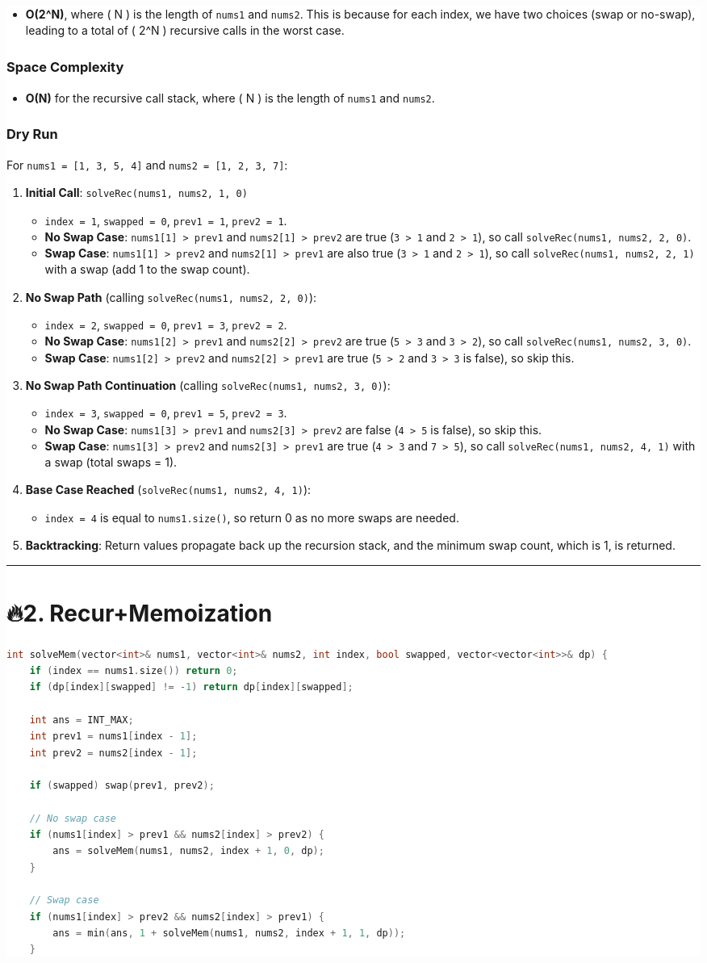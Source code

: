 - **O(2^N)**, where \( N \) is the length of `nums1` and `nums2`. This is because for each index, we have two choices (swap or no-swap), leading to a total of \( 2^N \) recursive calls in the worst case.

### Space Complexity

- **O(N)** for the recursive call stack, where \( N \) is the length of `nums1` and `nums2`.

### Dry Run

For `nums1 = [1, 3, 5, 4]` and `nums2 = [1, 2, 3, 7]`:

1. **Initial Call**: `solveRec(nums1, nums2, 1, 0)`
   - `index = 1`, `swapped = 0`, `prev1 = 1`, `prev2 = 1`.
   - **No Swap Case**: `nums1[1] > prev1` and `nums2[1] > prev2` are true (`3 > 1` and `2 > 1`), so call `solveRec(nums1, nums2, 2, 0)`.
   - **Swap Case**: `nums1[1] > prev2` and `nums2[1] > prev1` are also true (`3 > 1` and `2 > 1`), so call `solveRec(nums1, nums2, 2, 1)` with a swap (add 1 to the swap count).

2. **No Swap Path** (calling `solveRec(nums1, nums2, 2, 0)`):
   - `index = 2`, `swapped = 0`, `prev1 = 3`, `prev2 = 2`.
   - **No Swap Case**: `nums1[2] > prev1` and `nums2[2] > prev2` are true (`5 > 3` and `3 > 2`), so call `solveRec(nums1, nums2, 3, 0)`.
   - **Swap Case**: `nums1[2] > prev2` and `nums2[2] > prev1` are true (`5 > 2` and `3 > 3` is false), so skip this.

3. **No Swap Path Continuation** (calling `solveRec(nums1, nums2, 3, 0)`):
   - `index = 3`, `swapped = 0`, `prev1 = 5`, `prev2 = 3`.
   - **No Swap Case**: `nums1[3] > prev1` and `nums2[3] > prev2` are false (`4 > 5` is false), so skip this.
   - **Swap Case**: `nums1[3] > prev2` and `nums2[3] > prev1` are true (`4 > 3` and `7 > 5`), so call `solveRec(nums1, nums2, 4, 1)` with a swap (total swaps = 1).

4. **Base Case Reached** (`solveRec(nums1, nums2, 4, 1)`):
   - `index = 4` is equal to `nums1.size()`, so return 0 as no more swaps are needed.

5. **Backtracking**: Return values propagate back up the recursion stack, and the minimum swap count, which is 1, is returned.

---


# 🔥2. Recur+Memoization

```cpp
int solveMem(vector<int>& nums1, vector<int>& nums2, int index, bool swapped, vector<vector<int>>& dp) {
    if (index == nums1.size()) return 0;
    if (dp[index][swapped] != -1) return dp[index][swapped];
    
    int ans = INT_MAX;
    int prev1 = nums1[index - 1];
    int prev2 = nums2[index - 1];
    
    if (swapped) swap(prev1, prev2);

    // No swap case
    if (nums1[index] > prev1 && nums2[index] > prev2) {
        ans = solveMem(nums1, nums2, index + 1, 0, dp);
    }

    // Swap case
    if (nums1[index] > prev2 && nums2[index] > prev1) {
        ans = min(ans, 1 + solveMem(nums1, nums2, index + 1, 1, dp));
    }

```